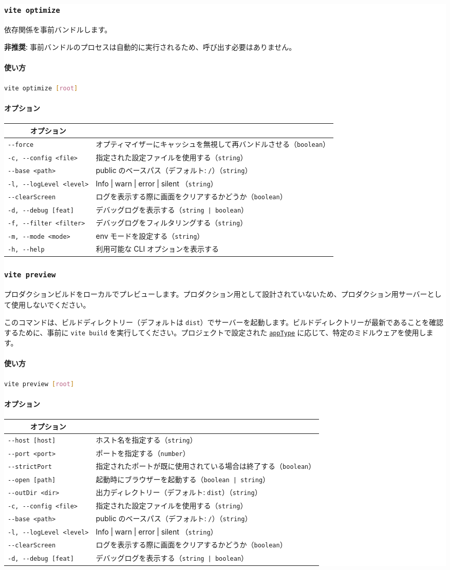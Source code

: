 ### `vite optimize`

依存関係を事前バンドルします。

**非推奨**: 事前バンドルのプロセスは自動的に実行されるため、呼び出す必要はありません。

#### 使い方

```bash
vite optimize [root]
```

#### オプション

| オプション                  |                                                                   |
| ------------------------ | ----------------------------------------------------------------- |
| `--force`                | オプティマイザーにキャッシュを無視して再バンドルさせる（`boolean`）|
| `-c, --config <file>`    | 指定された設定ファイルを使用する（`string`）                      |
| `--base <path>`          | public のベースパス（デフォルト: `/`）（`string`）                    |
| `-l, --logLevel <level>` | Info \| warn \| error \| silent （`string`）                        |
| `--clearScreen`          | ログを表示する際に画面をクリアするかどうか（`boolean`）         |
| `-d, --debug [feat]`     | デバッグログを表示する（`string \| boolean`）                     |
| `-f, --filter <filter>`  | デバッグログをフィルタリングする（`string`）                      |
| `-m, --mode <mode>`      | env モードを設定する（`string`）                                   |
| `-h, --help`             | 利用可能な CLI オプションを表示する                               |

### `vite preview`

プロダクションビルドをローカルでプレビューします。プロダクション用として設計されていないため、プロダクション用サーバーとして使用しないでください。

このコマンドは、ビルドディレクトリー（デフォルトは `dist`）でサーバーを起動します。ビルドディレクトリーが最新であることを確認するために、事前に `vite build` を実行してください。プロジェクトで設定された [`appType`](/config/shared-options.html#apptype) に応じて、特定のミドルウェアを使用します。

#### 使い方

```bash
vite preview [root]
```

#### オプション

| オプション                  |                                                      |
| ------------------------ | ---------------------------------------------------- |
| `--host [host]`          | ホスト名を指定する（`string`）                         |
| `--port <port>`          | ポートを指定する（`number`）                             |
| `--strictPort`           | 指定されたポートが既に使用されている場合は終了する（`boolean`）|
| `--open [path]`          | 起動時にブラウザーを起動する（`boolean \| string`）       |
| `--outDir <dir>`         | 出力ディレクトリー（デフォルト: `dist`）（`string`）        |
| `-c, --config <file>`    | 指定された設定ファイルを使用する（`string`）                |
| `--base <path>`          | public のベースパス（デフォルト: `/`）（`string`）          |
| `-l, --logLevel <level>` | Info \| warn \| error \| silent （`string`）           |
| `--clearScreen`          | ログを表示する際に画面をクリアするかどうか（`boolean`） |
| `-d, --debug [feat]`     | デバッグログを表示する（`string \| boolean`）               |